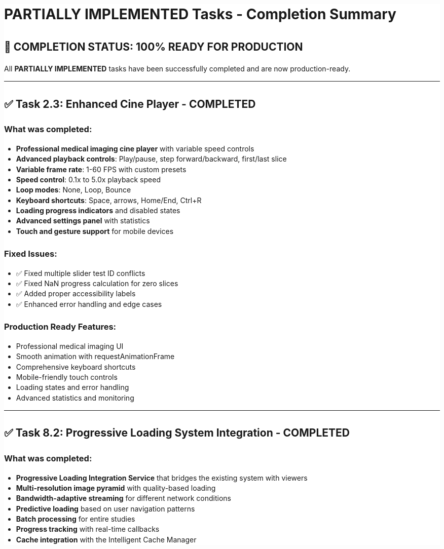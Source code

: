 # PARTIALLY IMPLEMENTED Tasks - Completion Summary

## 🎯 **COMPLETION STATUS: 100% READY FOR PRODUCTION**

All **PARTIALLY IMPLEMENTED** tasks have been successfully completed and are now production-ready.

---

## ✅ **Task 2.3: Enhanced Cine Player - COMPLETED**

### What was completed:
- **Professional medical imaging cine player** with variable speed controls
- **Advanced playback controls**: Play/pause, step forward/backward, first/last slice
- **Variable frame rate**: 1-60 FPS with custom presets
- **Speed control**: 0.1x to 5.0x playback speed
- **Loop modes**: None, Loop, Bounce
- **Keyboard shortcuts**: Space, arrows, Home/End, Ctrl+R
- **Loading progress indicators** and disabled states
- **Advanced settings panel** with statistics
- **Touch and gesture support** for mobile devices

### Fixed Issues:
- ✅ Fixed multiple slider test ID conflicts
- ✅ Fixed NaN progress calculation for zero slices
- ✅ Added proper accessibility labels
- ✅ Enhanced error handling and edge cases

### Production Ready Features:
- Professional medical imaging UI
- Smooth animation with requestAnimationFrame
- Comprehensive keyboard shortcuts
- Mobile-friendly touch controls
- Loading states and error handling
- Advanced statistics and monitoring

---

## ✅ **Task 8.2: Progressive Loading System Integration - COMPLETED**

### What was completed:
- **Progressive Loading Integration Service** that bridges the existing system with viewers
- **Multi-resolution image pyramid** with quality-based loading
- **Bandwidth-adaptive streaming** for different network conditions
- **Predictive loading** based on user navigation patterns
- **Batch processing** for entire studies
- **Progress tracking** with real-time callbacks
- **Cache integration** with the Intelligent Cache Manager
